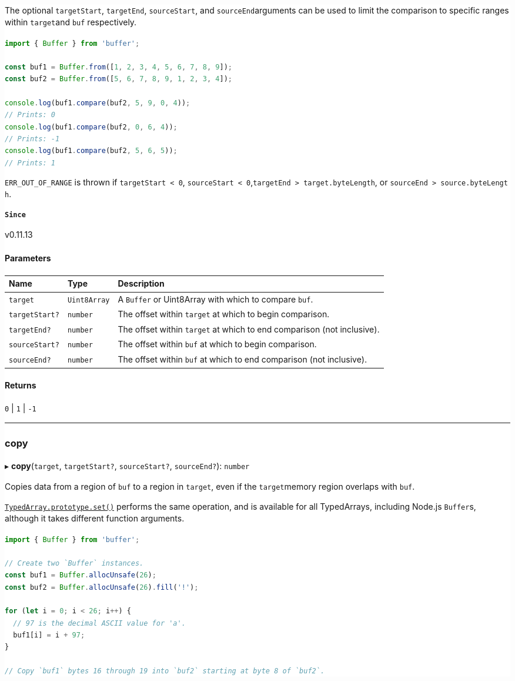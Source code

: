 The optional `targetStart`, `targetEnd`, `sourceStart`, and `sourceEnd`arguments can be used to limit the comparison to specific ranges within `target`and `buf` respectively.

```js
import { Buffer } from 'buffer';

const buf1 = Buffer.from([1, 2, 3, 4, 5, 6, 7, 8, 9]);
const buf2 = Buffer.from([5, 6, 7, 8, 9, 1, 2, 3, 4]);

console.log(buf1.compare(buf2, 5, 9, 0, 4));
// Prints: 0
console.log(buf1.compare(buf2, 0, 6, 4));
// Prints: -1
console.log(buf1.compare(buf2, 5, 6, 5));
// Prints: 1
```

`ERR_OUT_OF_RANGE` is thrown if `targetStart < 0`, `sourceStart < 0`,`targetEnd > target.byteLength`, or `sourceEnd > source.byteLength`.

**`Since`**

v0.11.13

#### Parameters

| Name | Type | Description |
| :------ | :------ | :------ |
| `target` | `Uint8Array` | A `Buffer` or Uint8Array with which to compare `buf`. |
| `targetStart?` | `number` | The offset within `target` at which to begin comparison. |
| `targetEnd?` | `number` | The offset within `target` at which to end comparison (not inclusive). |
| `sourceStart?` | `number` | The offset within `buf` at which to begin comparison. |
| `sourceEnd?` | `number` | The offset within `buf` at which to end comparison (not inclusive). |

#### Returns

``0`` \| ``1`` \| ``-1``

___

### copy

▸ **copy**(`target`, `targetStart?`, `sourceStart?`, `sourceEnd?`): `number`

Copies data from a region of `buf` to a region in `target`, even if the `target`memory region overlaps with `buf`.

[`TypedArray.prototype.set()`](https://developer.mozilla.org/en-US/docs/Web/JavaScript/Reference/Global_Objects/TypedArray/set) performs the same operation, and is available
for all TypedArrays, including Node.js `Buffer`s, although it takes
different function arguments.

```js
import { Buffer } from 'buffer';

// Create two `Buffer` instances.
const buf1 = Buffer.allocUnsafe(26);
const buf2 = Buffer.allocUnsafe(26).fill('!');

for (let i = 0; i < 26; i++) {
  // 97 is the decimal ASCII value for 'a'.
  buf1[i] = i + 97;
}

// Copy `buf1` bytes 16 through 19 into `buf2` starting at byte 8 of `buf2`.
```